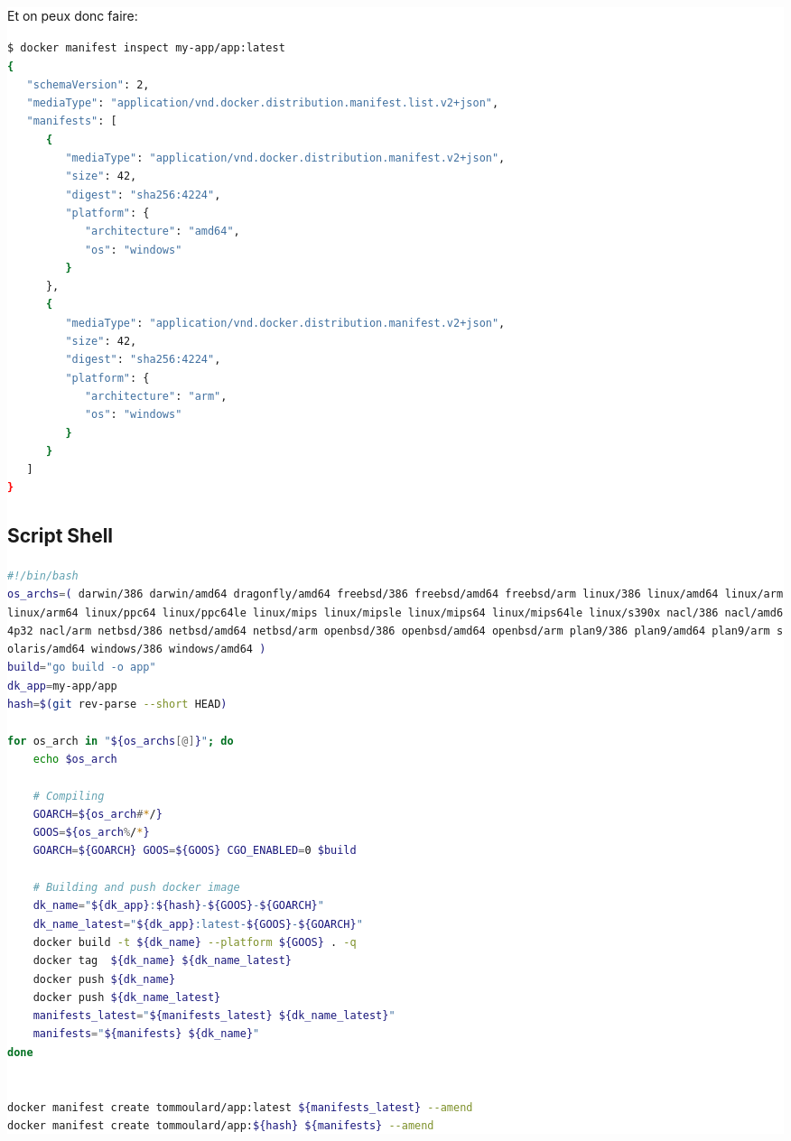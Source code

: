 Et on peux donc faire:
```bash
$ docker manifest inspect my-app/app:latest
{
   "schemaVersion": 2,
   "mediaType": "application/vnd.docker.distribution.manifest.list.v2+json",
   "manifests": [
      {
         "mediaType": "application/vnd.docker.distribution.manifest.v2+json",
         "size": 42,
         "digest": "sha256:4224",
         "platform": {
            "architecture": "amd64",
            "os": "windows"
         }
      },
      {
         "mediaType": "application/vnd.docker.distribution.manifest.v2+json",
         "size": 42,
         "digest": "sha256:4224",
         "platform": {
            "architecture": "arm",
            "os": "windows"
         }
      }
   ]
}
```

## Script Shell
```bash
#!/bin/bash
os_archs=( darwin/386 darwin/amd64 dragonfly/amd64 freebsd/386 freebsd/amd64 freebsd/arm linux/386 linux/amd64 linux/arm linux/arm64 linux/ppc64 linux/ppc64le linux/mips linux/mipsle linux/mips64 linux/mips64le linux/s390x nacl/386 nacl/amd64p32 nacl/arm netbsd/386 netbsd/amd64 netbsd/arm openbsd/386 openbsd/amd64 openbsd/arm plan9/386 plan9/amd64 plan9/arm solaris/amd64 windows/386 windows/amd64 )
build="go build -o app"
dk_app=my-app/app
hash=$(git rev-parse --short HEAD)

for os_arch in "${os_archs[@]}"; do
    echo $os_arch

    # Compiling
    GOARCH=${os_arch#*/}
    GOOS=${os_arch%/*}
    GOARCH=${GOARCH} GOOS=${GOOS} CGO_ENABLED=0 $build

    # Building and push docker image
    dk_name="${dk_app}:${hash}-${GOOS}-${GOARCH}"
    dk_name_latest="${dk_app}:latest-${GOOS}-${GOARCH}"
    docker build -t ${dk_name} --platform ${GOOS} . -q
    docker tag  ${dk_name} ${dk_name_latest}
    docker push ${dk_name}
    docker push ${dk_name_latest}
    manifests_latest="${manifests_latest} ${dk_name_latest}"
    manifests="${manifests} ${dk_name}"
done


docker manifest create tommoulard/app:latest ${manifests_latest} --amend
docker manifest create tommoulard/app:${hash} ${manifests} --amend
```